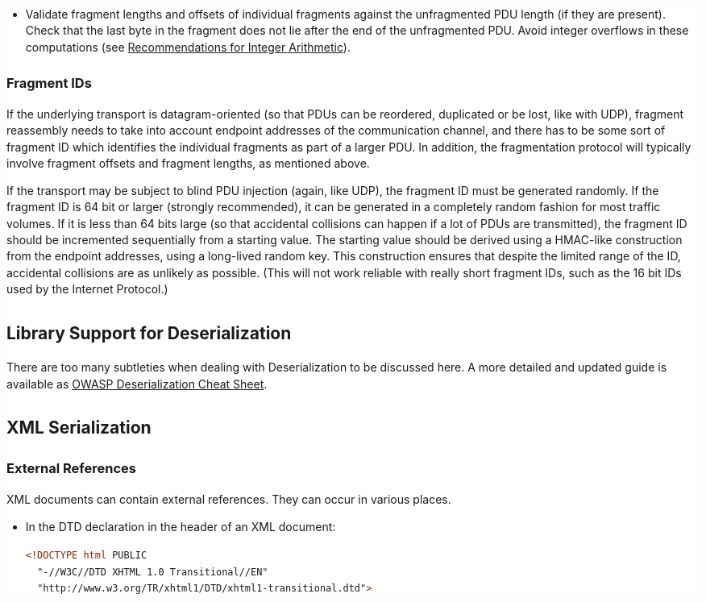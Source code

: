 -   Validate fragment lengths and offsets of individual fragments
    against the unfragmented PDU length (if they are present). Check
    that the last byte in the fragment does not lie after the end of the
    unfragmented PDU. Avoid integer overflows in these computations (see
    [Recommendations for Integer
    Arithmetic](programming-languages/C.xml#sect-Defensive_Coding-C-Arithmetic)).

### Fragment IDs

If the underlying transport is datagram-oriented (so that PDUs can be
reordered, duplicated or be lost, like with UDP), fragment reassembly
needs to take into account endpoint addresses of the communication
channel, and there has to be some sort of fragment ID which identifies
the individual fragments as part of a larger PDU. In addition, the
fragmentation protocol will typically involve fragment offsets and
fragment lengths, as mentioned above.

If the transport may be subject to blind PDU injection (again, like
UDP), the fragment ID must be generated randomly. If the fragment ID is
64 bit or larger (strongly recommended), it can be generated in a
completely random fashion for most traffic volumes. If it is less than
64 bits large (so that accidental collisions can happen if a lot of PDUs
are transmitted), the fragment ID should be incremented sequentially
from a starting value. The starting value should be derived using a
HMAC-like construction from the endpoint addresses, using a long-lived
random key. This construction ensures that despite the limited range of
the ID, accidental collisions are as unlikely as possible. (This will
not work reliable with really short fragment IDs, such as the 16 bit IDs
used by the Internet Protocol.)

## Library Support for Deserialization

There are too many subtleties when dealing with Deserialization to be
discussed here. A more detailed and updated guide is available as [OWASP
Deserialization Cheat
Sheet](https://cheatsheetseries.owasp.org/cheatsheets/Deserialization_Cheat_Sheet.html).

## XML Serialization

### External References

XML documents can contain external references. They can occur in various
places.

-   In the DTD declaration in the header of an XML document:

    ``` xml
    <!DOCTYPE html PUBLIC
      "-//W3C//DTD XHTML 1.0 Transitional//EN"
      "http://www.w3.org/TR/xhtml1/DTD/xhtml1-transitional.dtd">
    ```
